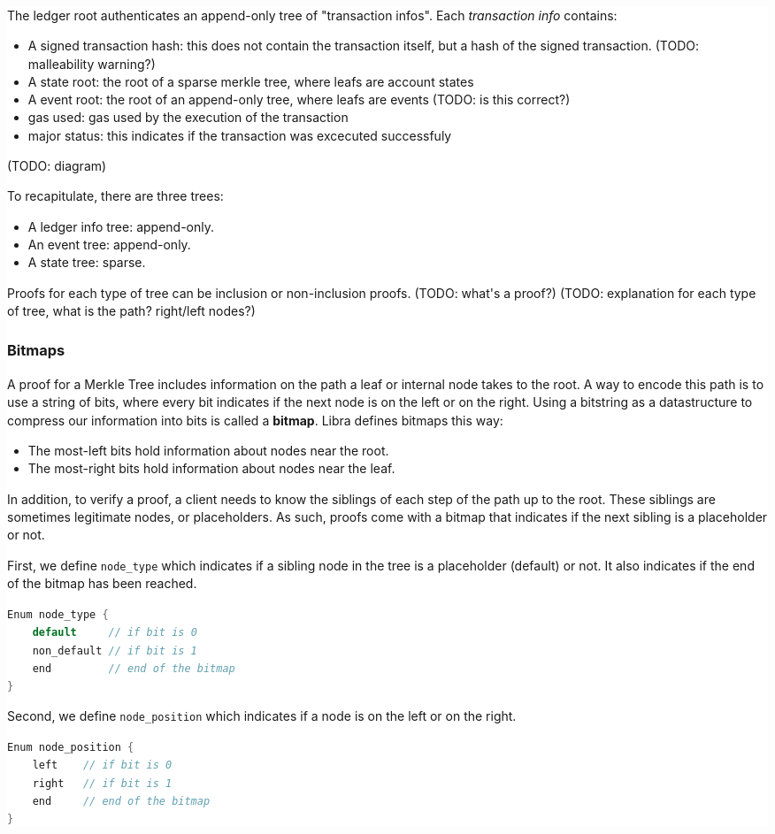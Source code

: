 The ledger root authenticates an append-only tree of "transaction infos". 
Each *transaction info* contains:

* A signed transaction hash: this does not contain the transaction itself, but a hash of the signed transaction. (TODO: malleability warning?)
* A state root: the root of a sparse merkle tree, where leafs are account states
* A event root: the root of an append-only tree, where leafs are events (TODO: is this correct?)
* gas used: gas used by the execution of the transaction
* major status: this indicates if the transaction was excecuted successfuly
    
(TODO: diagram)

To recapitulate, there are three trees:

* A ledger info tree: append-only.
* An event tree: append-only.
* A state tree: sparse.

Proofs for each type of tree can be inclusion or non-inclusion proofs.
(TODO: what's a proof?)
(TODO: explanation for each type of tree, what is the path? right/left nodes?)

### Bitmaps

A proof for a Merkle Tree includes information on the path a leaf or internal node takes to the root.
A way to encode this path is to use a string of bits, where every bit indicates if the next node is on the left or on the right.
Using a bitstring as a datastructure to compress our information into bits is called a **bitmap**.
Libra defines bitmaps this way:

* The most-left bits hold information about nodes near the root.
* The most-right bits hold information about nodes near the leaf.

In addition, to verify a proof, a client needs to know the siblings of each step of the path up to the root.
These siblings are sometimes legitimate nodes, or placeholders. 
As such, proofs come with a bitmap that indicates if the next sibling is a placeholder or not.



First, we define `node_type` which indicates if a sibling node in the tree is a placeholder (default) or not. It also indicates if the end of the bitmap has been reached.

```c
Enum node_type {
    default     // if bit is 0
    non_default // if bit is 1
    end         // end of the bitmap
}
```

Second, we define `node_position` which indicates if a node is on the left or on the right.

```c
Enum node_position {
    left    // if bit is 0
    right   // if bit is 1
    end     // end of the bitmap
}
```
